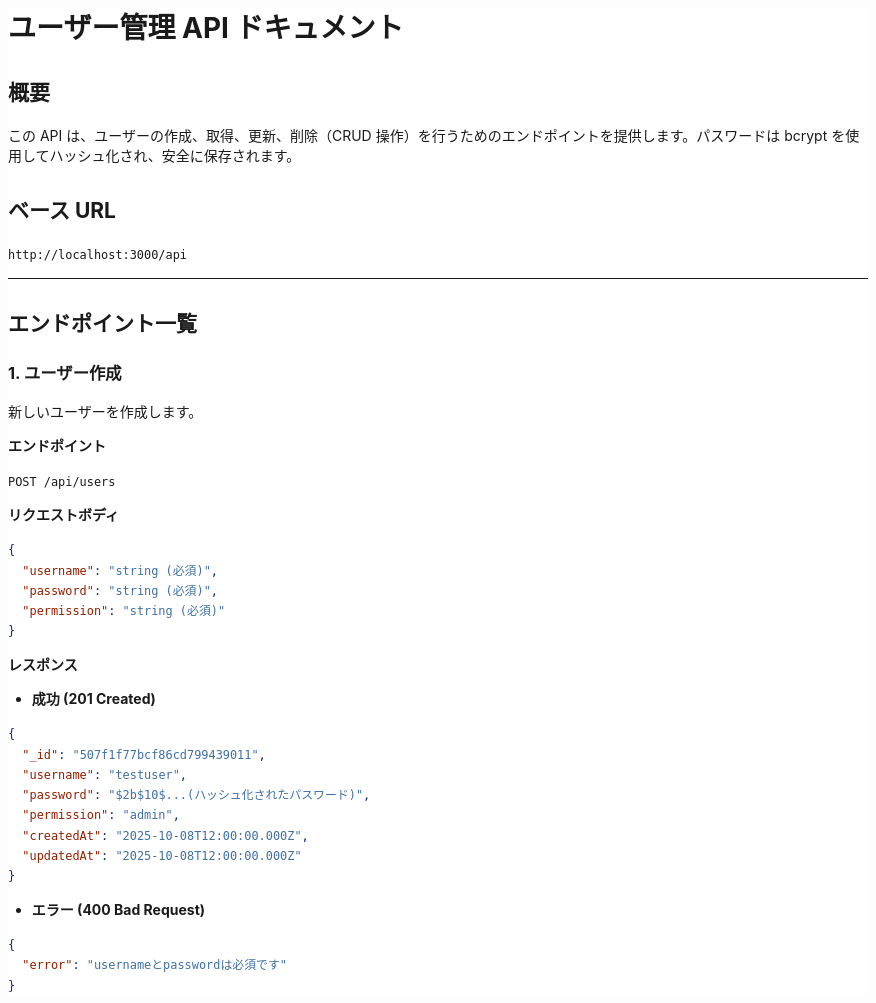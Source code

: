 # ユーザー管理 API ドキュメント

## 概要

この API は、ユーザーの作成、取得、更新、削除（CRUD 操作）を行うためのエンドポイントを提供します。パスワードは bcrypt を使用してハッシュ化され、安全に保存されます。

## ベース URL

```
http://localhost:3000/api
```

---

## エンドポイント一覧

### 1. ユーザー作成

新しいユーザーを作成します。

**エンドポイント**

```
POST /api/users
```

**リクエストボディ**

```json
{
  "username": "string (必須)",
  "password": "string (必須)",
  "permission": "string (必須)"
}
```

**レスポンス**

- **成功 (201 Created)**

```json
{
  "_id": "507f1f77bcf86cd799439011",
  "username": "testuser",
  "password": "$2b$10$...(ハッシュ化されたパスワード)",
  "permission": "admin",
  "createdAt": "2025-10-08T12:00:00.000Z",
  "updatedAt": "2025-10-08T12:00:00.000Z"
}
```

- **エラー (400 Bad Request)**

```json
{
  "error": "usernameとpasswordは必須です"
}
```
